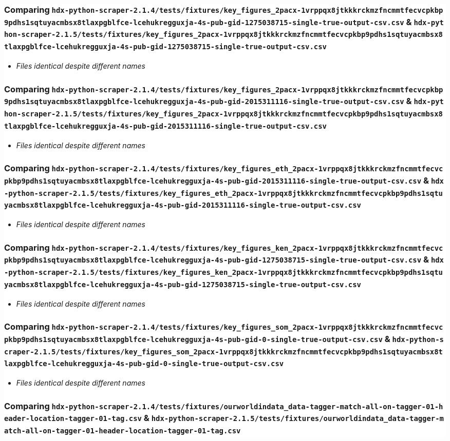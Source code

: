 ### Comparing `hdx-python-scraper-2.1.4/tests/fixtures/key_figures_2pacx-1vrppqx8jtkkkrckmzfncmmtfecvcpkbp9pdhs1sqtuyacmbsx8tlaxpgblfce-lcehukregguxja-4s-pub-gid-1275038715-single-true-output-csv.csv` & `hdx-python-scraper-2.1.5/tests/fixtures/key_figures_2pacx-1vrppqx8jtkkkrckmzfncmmtfecvcpkbp9pdhs1sqtuyacmbsx8tlaxpgblfce-lcehukregguxja-4s-pub-gid-1275038715-single-true-output-csv.csv`

 * *Files identical despite different names*

### Comparing `hdx-python-scraper-2.1.4/tests/fixtures/key_figures_2pacx-1vrppqx8jtkkkrckmzfncmmtfecvcpkbp9pdhs1sqtuyacmbsx8tlaxpgblfce-lcehukregguxja-4s-pub-gid-2015311116-single-true-output-csv.csv` & `hdx-python-scraper-2.1.5/tests/fixtures/key_figures_2pacx-1vrppqx8jtkkkrckmzfncmmtfecvcpkbp9pdhs1sqtuyacmbsx8tlaxpgblfce-lcehukregguxja-4s-pub-gid-2015311116-single-true-output-csv.csv`

 * *Files identical despite different names*

### Comparing `hdx-python-scraper-2.1.4/tests/fixtures/key_figures_eth_2pacx-1vrppqx8jtkkkrckmzfncmmtfecvcpkbp9pdhs1sqtuyacmbsx8tlaxpgblfce-lcehukregguxja-4s-pub-gid-2015311116-single-true-output-csv.csv` & `hdx-python-scraper-2.1.5/tests/fixtures/key_figures_eth_2pacx-1vrppqx8jtkkkrckmzfncmmtfecvcpkbp9pdhs1sqtuyacmbsx8tlaxpgblfce-lcehukregguxja-4s-pub-gid-2015311116-single-true-output-csv.csv`

 * *Files identical despite different names*

### Comparing `hdx-python-scraper-2.1.4/tests/fixtures/key_figures_ken_2pacx-1vrppqx8jtkkkrckmzfncmmtfecvcpkbp9pdhs1sqtuyacmbsx8tlaxpgblfce-lcehukregguxja-4s-pub-gid-1275038715-single-true-output-csv.csv` & `hdx-python-scraper-2.1.5/tests/fixtures/key_figures_ken_2pacx-1vrppqx8jtkkkrckmzfncmmtfecvcpkbp9pdhs1sqtuyacmbsx8tlaxpgblfce-lcehukregguxja-4s-pub-gid-1275038715-single-true-output-csv.csv`

 * *Files identical despite different names*

### Comparing `hdx-python-scraper-2.1.4/tests/fixtures/key_figures_som_2pacx-1vrppqx8jtkkkrckmzfncmmtfecvcpkbp9pdhs1sqtuyacmbsx8tlaxpgblfce-lcehukregguxja-4s-pub-gid-0-single-true-output-csv.csv` & `hdx-python-scraper-2.1.5/tests/fixtures/key_figures_som_2pacx-1vrppqx8jtkkkrckmzfncmmtfecvcpkbp9pdhs1sqtuyacmbsx8tlaxpgblfce-lcehukregguxja-4s-pub-gid-0-single-true-output-csv.csv`

 * *Files identical despite different names*

### Comparing `hdx-python-scraper-2.1.4/tests/fixtures/ourworldindata_data-tagger-match-all-on-tagger-01-header-location-tagger-01-tag.csv` & `hdx-python-scraper-2.1.5/tests/fixtures/ourworldindata_data-tagger-match-all-on-tagger-01-header-location-tagger-01-tag.csv`
